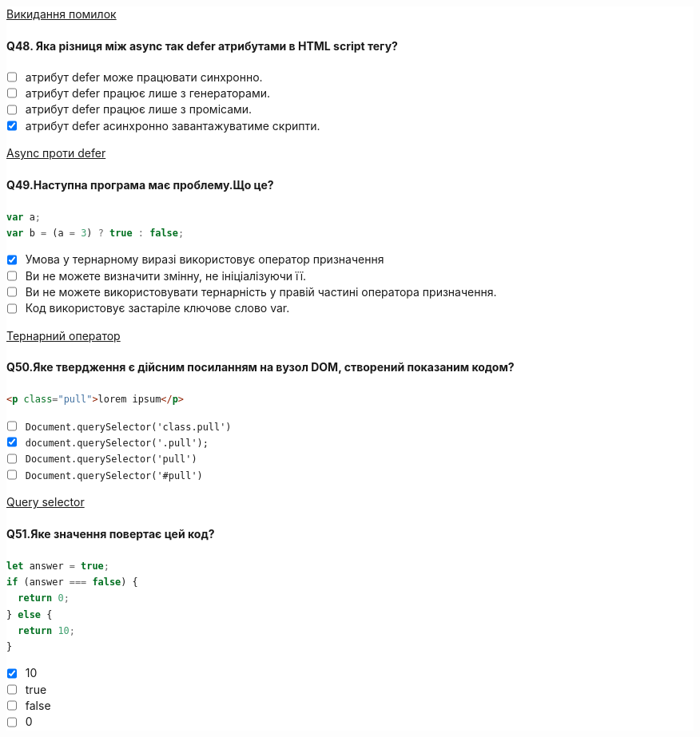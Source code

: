 [Викидання помилок](<https://www.w3schools.com/jsref/jsref_throw.asp#:~:text=The%20throw%20statement%20throws%20(generates,to%20create%20a%20custom%20error.)>)

#### Q48. Яка різниця між async так defer атрибутами в HTML script тегу?

- [ ]  атрибут defer може працювати синхронно.
- [ ]  атрибут defer працює лише з генераторами.
- [ ]  атрибут defer працює лише з промісами.
- [x]  атрибут defer асинхронно завантажуватиме скрипти.

[Async проти defer](https://www.digitalocean.com/community/tutorials/html-defer-async#:~:text=%3E-,Async%20vs%20Defer,order%20as%20they%20are%20called.)

#### Q49.Наступна програма має проблему.Що це?

```js
var a;
var b = (a = 3) ? true : false;
```

- [x] Умова у тернарному виразі використовує оператор призначення
- [ ] Ви не можете визначити змінну, не ініціалізуючи її.
- [ ] Ви не можете використовувати тернарність у правій частині оператора призначення.
- [ ] Код використовує застаріле ключове слово var.

[Тернарний оператор](https://developer.mozilla.org/en-US/docs/Web/JavaScript/Reference/Operators/Conditional_Operator)

#### Q50.Яке твердження є дійсним посиланням на вузол DOM, створений показаним кодом?

```html
<p class="pull">lorem ipsum</p>
```

- [ ] `Document.querySelector('class.pull')`
- [x] `document.querySelector('.pull');`
- [ ] `Document.querySelector('pull')`
- [ ] `Document.querySelector('#pull')`

[Query selector](https://developer.mozilla.org/en-US/docs/Web/API/Document/querySelector)

#### Q51.Яке значення повертає цей код?

```js
let answer = true;
if (answer === false) {
  return 0;
} else {
  return 10;
}
```

- [x] 10
- [ ] true
- [ ] false
- [ ] 0
